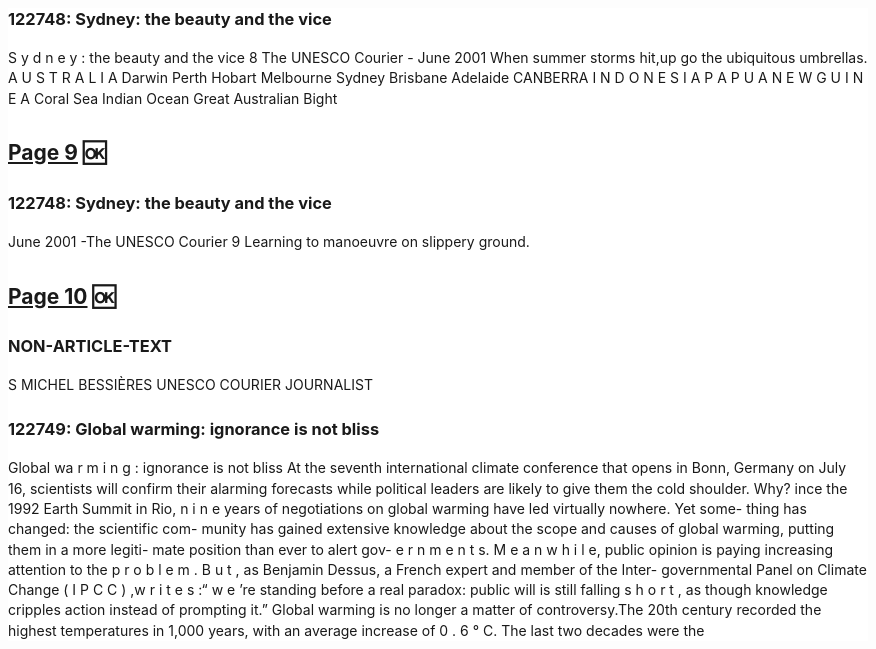 ### 122748: Sydney: the beauty and the vice
S y d n e y : the beauty and the vice
8 The UNESCO Courier - June 2001
When summer storms hit,up go the ubiquitous umbrellas.
A U S T R A L I A
Darwin
Perth
Hobart
Melbourne
Sydney
Brisbane
Adelaide CANBERRA
I N D O N E S I A
P A P U A  N E W  G U I N E A
Coral Sea
Indian
Ocean
Great Australian Bight
## [Page 9](https://demo.humlab.umu.se/courier/122747eng.pdf#page=9) 🆗
### 122748: Sydney: the beauty and the vice
June 2001 -The UNESCO Courier 9
Learning to manoeuvre on slippery ground.
## [Page 10](https://demo.humlab.umu.se/courier/122747eng.pdf#page=10) 🆗
### NON-ARTICLE-TEXT
S
MICHEL BESSIÈRES
UNESCO COURIER JOURNALIST

### 122749: Global warming: ignorance is not bliss
Global wa r m i n g :
ignorance is not bliss
At the seventh international climate conference that opens in Bonn, Germany on July 16, scientists
will confirm their alarming forecasts while political leaders are likely to give them the cold shoulder.
Why?
ince the 1992 Earth Summit in Rio, n i n e
years of negotiations on global warming
have led virtually nowhere. Yet some-
thing has changed: the scientific com-
munity has gained extensive knowledge
about the scope and causes of global
warming, putting them in a more legiti-
mate position than ever to alert gov-
e r n m e n t s. M e a n w h i l e, public opinion is
paying increasing attention to the
p r o b l e m . B u t , as Benjamin Dessus, a
French expert and member of the Inter-
governmental Panel on Climate Change
( I P C C ) ,w r i t e s :“ w e ’re standing before a
real paradox: public will is still falling
s h o r t , as though knowledge cripples
action instead of prompting it.”
Global warming is no longer a
matter of controversy.The 20th century
recorded the highest temperatures in
1,000 years, with an average increase of
0 . 6 ° C. The last two decades were the